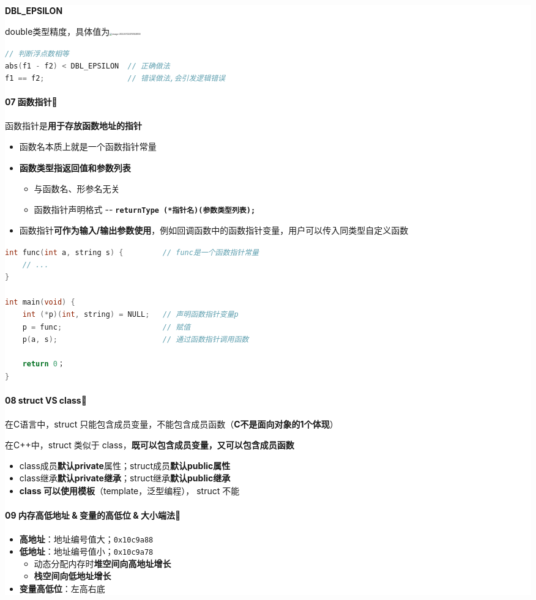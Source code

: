

**DBL_EPSILON**

double类型精度，具体值为<img src="https://figure-bed-zwd.oss-cn-hangzhou.aliyuncs.com/img_for_markdown/image-20220722215153830.png" alt="image-20220722215153830" style="zoom:25%;" />

```c++
// 判断浮点数相等
abs(f1 - f2) < DBL_EPSILON	// 正确做法
f1 == f2;					// 错误做法,会引发逻辑错误
```




#### 07 函数指针🌼

函数指针是**用于存放函数地址的指针**

- 函数名本质上就是一个函数指针常量

- **函数类型指返回值和参数列表**

  - 与函数名、形参名无关

  - 函数指针声明格式 -- **`returnType (*指针名)(参数类型列表);`**

- 函数指针**可作为输入/输出参数使用**，例如回调函数中的函数指针变量，用户可以传入同类型自定义函数

```c++
int func(int a, string s) {			// func是一个函数指针常量
    // ...
}

int main(void) {
    int (*p)(int, string) = NULL;	// 声明函数指针变量p
    p = func;						// 赋值
    p(a, s);						// 通过函数指针调用函数
    
    return 0；
}
```




#### 08 struct VS class🌼

在C语言中，struct 只能包含成员变量，不能包含成员函数（**C不是面向对象的1个体现**）

在C++中，struct 类似于 class，**既可以包含成员变量，又可以包含成员函数**

- class成员**默认private**属性；struct成员**默认public属性**
- class继承**默认private继承**；struct继承**默认public继承**
- **class 可以使用模板**（template，泛型编程）， struct 不能



#### 09 内存高低地址 & 变量的高低位 & 大小端法🌼

- **高地址**：地址编号值大；`0x10c9a88`
- **低地址**：地址编号值小；`0x10c9a78`
  - 动态分配内存时**堆空间向高地址增长**
  - **栈空间向低地址增长**
- **变量高低位**：左高右底
